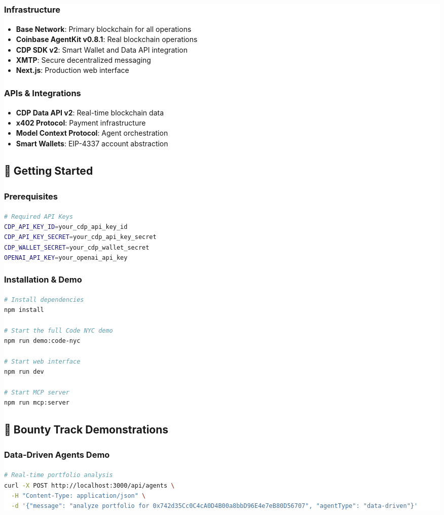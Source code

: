 ### Infrastructure
- **Base Network**: Primary blockchain for all operations
- **Coinbase AgentKit v0.8.1**: Real blockchain operations
- **CDP SDK v2**: Smart Wallet and Data API integration
- **XMTP**: Secure decentralized messaging
- **Next.js**: Production web interface

### APIs & Integrations
- **CDP Data API v2**: Real-time blockchain data
- **x402 Protocol**: Payment infrastructure
- **Model Context Protocol**: Agent orchestration
- **Smart Wallets**: EIP-4337 account abstraction

## 🚀 Getting Started

### Prerequisites
```bash
# Required API Keys
CDP_API_KEY_ID=your_cdp_api_key_id
CDP_API_KEY_SECRET=your_cdp_api_key_secret  
CDP_WALLET_SECRET=your_cdp_wallet_secret
OPENAI_API_KEY=your_openai_api_key
```

### Installation & Demo
```bash
# Install dependencies
npm install

# Start the full Code NYC demo
npm run demo:code-nyc

# Start web interface
npm run dev

# Start MCP server
npm run mcp:server
```

## 🎯 Bounty Track Demonstrations

### Data-Driven Agents Demo
```bash
# Real-time portfolio analysis
curl -X POST http://localhost:3000/api/agents \
  -H "Content-Type: application/json" \
  -d '{"message": "analyze portfolio for 0x742d35Cc0C4cA0D4B00a8bbD96E4e7eB80D56707", "agentType": "data-driven"}'
```
